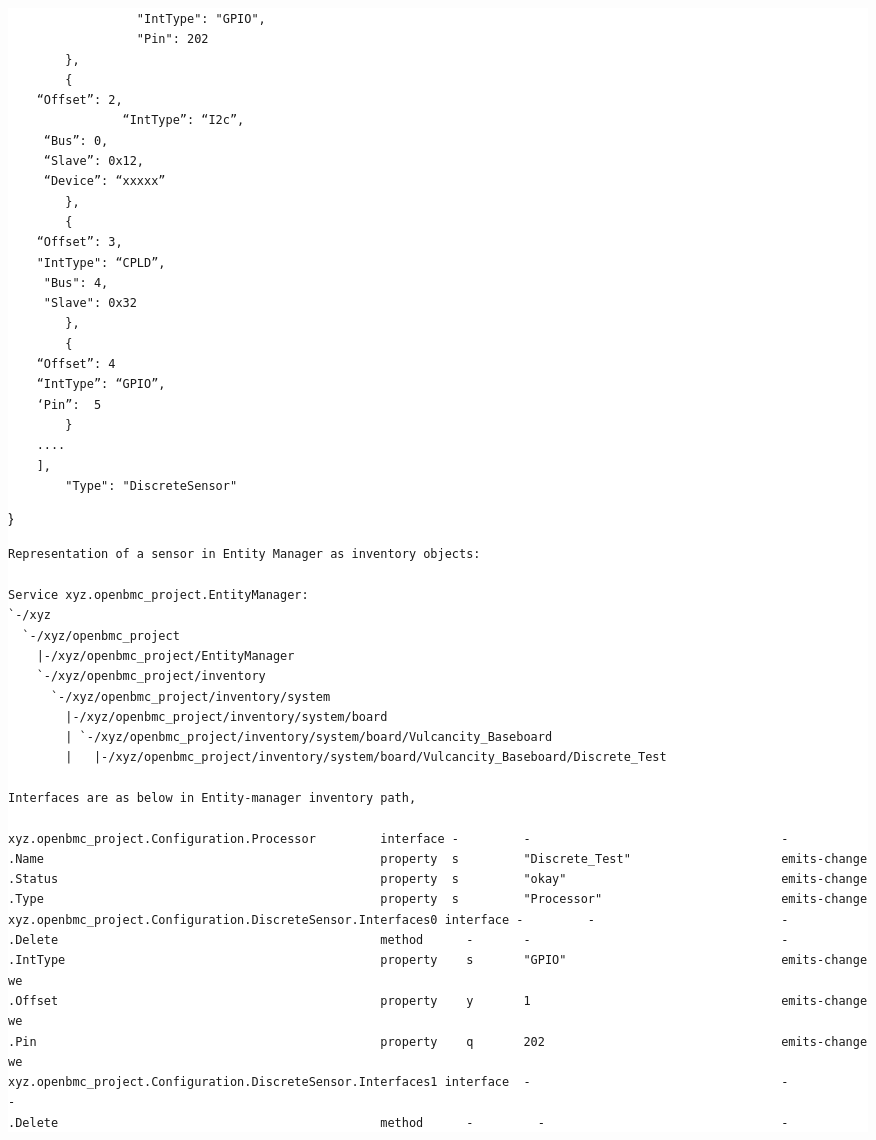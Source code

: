                      "IntType": "GPIO",
                      "Pin": 202
            },
            {
	    “Offset”: 2,
                    “IntType”: “I2c”,
	     “Bus”: 0,
	     “Slave”: 0x12,
	     “Device”: “xxxxx”
            },
            {
	    “Offset”: 3,
	    "IntType": “CPLD”,
	     "Bus": 4,
	     "Slave": 0x32
            },
            {
	    “Offset”: 4
	    “IntType”: “GPIO”,
	    ‘Pin”:	5
            }
		....
        ],
            "Type": "DiscreteSensor"
}

```
Representation of a sensor in Entity Manager as inventory objects:

Service xyz.openbmc_project.EntityManager:
`-/xyz
  `-/xyz/openbmc_project
    |-/xyz/openbmc_project/EntityManager
    `-/xyz/openbmc_project/inventory
      `-/xyz/openbmc_project/inventory/system
        |-/xyz/openbmc_project/inventory/system/board
        | `-/xyz/openbmc_project/inventory/system/board/Vulcancity_Baseboard
        |   |-/xyz/openbmc_project/inventory/system/board/Vulcancity_Baseboard/Discrete_Test

Interfaces are as below in Entity-manager inventory path,

xyz.openbmc_project.Configuration.Processor        	interface -         -                                 	-
.Name                                           	property  s        	"Discrete_Test"                		emits-change
.Status                                         	property  s        	"okay"                         		emits-change
.Type                                           	property  s			"Processor"                    		emits-change
xyz.openbmc_project.Configuration.DiscreteSensor.Interfaces0 interface -         -                      	-
.Delete                                          	method    	-       -                                 	-
.IntType                                    		property  	s       "GPIO"								emits-change we
.Offset                                         	property  	y       1                         			emits-change we
.Pin                                         		property  	q       202                           		emits-change we
xyz.openbmc_project.Configuration.DiscreteSensor.Interfaces1 interface	-         							-            -
.Delete                                           	method    	-         -                                 -
```